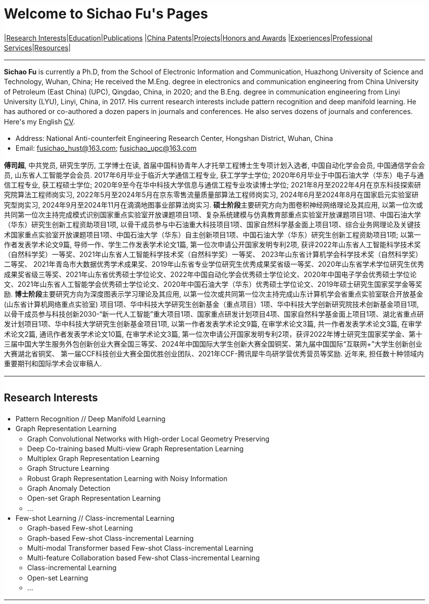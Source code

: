 # Welcome to Sichao Fu's Pages

|[Research Interests](#research-interests)|[Education](#education)|[Publications](#publications)
|[China Patents](#china-patents)|[Projects](#projects)|[Honors and Awards](#honors-and-awards)
|[Experiences](#experiences)|[Professional Services](#professional-services)|[Resources](#resources)|

---

**Sichao Fu** is currently a Ph.D, from the School of Electronic Information and Communication, Huazhong University of Science and Technology, Wuhan, China; He received the M.Eng. degree in electronics and communication engineering from China University of Petroleum (East China) (UPC), Qingdao, China, in 2020; and the B.Eng. degree in communication engineering from Linyi University (LYU), Linyi, China, in 2017. His current research interests include pattern recognition and deep manifold learning. He has authored or co-authored a dozen papers in journals and conferences. He also serves dozens of journals and conferences. Here's my English [CV](https://github.com/SichaoFu/MyWebpages/blob/master/Files/CV-SichaoFu.pdf).

* Address: National Anti-counterfeit Engineering Research Center, Hongshan District, Wuhan, China
* Email: fusichao_hust@163.com; fusichao_upc@163.com 

**傅司超**, 中共党员, 研究生学历, 工学博士在读, 首届中国科协青年人才托举工程博士生专项计划入选者, 中国自动化学会会员, 中国通信学会会员, 山东省人工智能学会会员. 2017年6月毕业于临沂大学通信工程专业, 获工学学士学位; 2020年6月毕业于中国石油大学（华东）电子与通信工程专业, 获工程硕士学位; 2020年9至今在华中科技大学信息与通信工程专业攻读博士学位; 2021年8月至2022年4月在京东科技探索研究院算法工程师岗实习, 2022年5月至2024年5月在京东零售流量质量部算法工程师岗实习, 2024年6月至2024年8月在国家启元实验室研究型岗实习, 2024年9月至2024年11月在滴滴地图事业部算法岗实习. **硕士阶段**主要研究方向为图卷积神经网络理论及其应用, 以第一位次或共同第一位次主持完成模式识别国家重点实验室开放课题项目1项、复杂系统建模与仿真教育部重点实验室开放课题项目1项、中国石油大学（华东）研究生创新工程资助项目1项, 以骨干成员参与中石油重大科技项目1项、国家自然科学基金面上项目1项、综合业务网理论及关键技术国家重点实验室开放课题项目1项、中国石油大学（华东）自主创新项目1项、中国石油大学（华东）研究生创新工程资助项目1项; 以第一作者发表学术论文9篇, 导师一作、学生二作发表学术论文1篇, 第一位次申请公开国家发明专利2项, 获评2022年山东省人工智能科学技术奖（自然科学奖）一等奖、2021年山东省人工智能科学技术奖（自然科学奖）一等奖、 2023年山东省计算机学会科学技术奖（自然科学奖）二等奖、 2021年青岛市大数据优秀学术成果奖、2019年山东省专业学位研究生优秀成果奖省级一等奖、2020年山东省学术学位研究生优秀成果奖省级三等奖、2021年山东省优秀硕士学位论文、2022年中国自动化学会优秀硕士学位论文、2020年中国电子学会优秀硕士学位论文、2021年山东省人工智能学会优秀硕士学位论文、2020年中国石油大学（华东）优秀硕士学位论文、2019年硕士研究生国家奖学金等奖励. **博士阶段**主要研究方向为深度图表示学习理论及其应用, 以第一位次或共同第一位次主持完成山东计算机学会省重点实验室联合开放基金 (山东省计算机网络重点实验室) 项目1项、华中科技大学研究生创新基金（重点项目）1项、华中科技大学创新研究院技术创新基金项目1项, 以骨干成员参与科技创新2030-“新一代人工智能”重大项目1项、国家重点研发计划项目4项、国家自然科学基金面上项目1项、湖北省重点研发计划项目1项、华中科技大学研究生创新基金项目1项, 以第一作者发表学术论文9篇, 在审学术论文3篇, 共一作者发表学术论文3篇, 在审学术论文2篇, 通讯作者发表学术论文10篇, 在审学术论文3篇, 第一位次申请公开国家发明专利2项，获评2022年博士研究生国家奖学金、第十三届中国大学生服务外包创新创业大赛全国三等奖、2024年中国国际大学生创新大赛全国铜奖、第九届中国国际“互联网+”大学生创新创业大赛湖北省铜奖、 第一届CCF科技创业大赛全国优胜创业团队、2021年CCF-腾讯犀牛鸟研学营优秀营员等奖励. 近年来, 担任数十种领域内重要期刊和国际学术会议审稿人.

---

## Research Interests

* Pattern Recognition // Deep Manifold Learning
* Graph Representation Learning 
  * Graph Convolutional Networks with High-order Local Geometry Preserving
  * Deep Co-training based Multi-view Graph Representation Learning
  * Multiplex Graph Representation Learning
  * Graph Structure Learning
  * Robust Graph Representation Learning with Noisy Information
  * Graph Anomaly Detection
  * Open-set Graph Representation Learning
  * ...
* Few-shot Learning // Class-incremental Learning
  * Graph-based Few-shot Learning
  * Graph-based Few-shot Class-incremental Learning
  * Multi-modal Transformer based Few-shot Class-incremental Learning
  * Multi-feature Collaboration based Few-shot Class-incremental Learning
  * Class-incremental Learning
  * Open-set Learning
  * ...

---